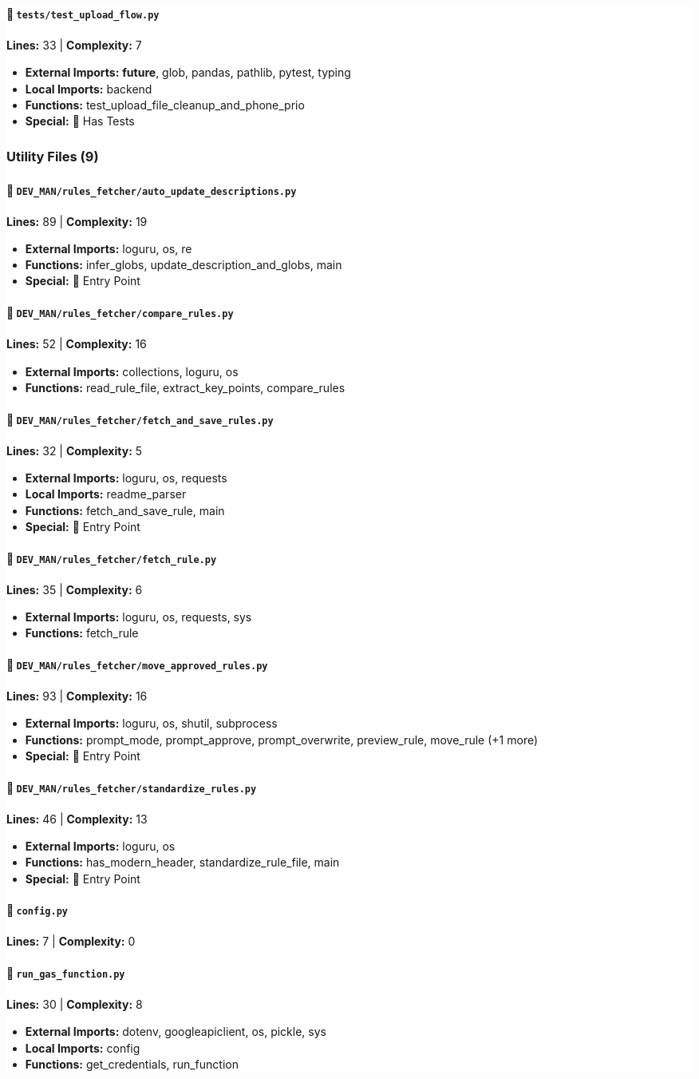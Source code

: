 #### 📄 `tests/test_upload_flow.py`
**Lines:** 33 | **Complexity:** 7
- **External Imports:** __future__, glob, pandas, pathlib, pytest, typing
- **Local Imports:** backend
- **Functions:** test_upload_file_cleanup_and_phone_prio
- **Special:** 🧪 Has Tests

### Utility Files (9)

#### 📄 `DEV_MAN/rules_fetcher/auto_update_descriptions.py`
**Lines:** 89 | **Complexity:** 19
- **External Imports:** loguru, os, re
- **Functions:** infer_globs, update_description_and_globs, main
- **Special:** 🚪 Entry Point

#### 📄 `DEV_MAN/rules_fetcher/compare_rules.py`
**Lines:** 52 | **Complexity:** 16
- **External Imports:** collections, loguru, os
- **Functions:** read_rule_file, extract_key_points, compare_rules

#### 📄 `DEV_MAN/rules_fetcher/fetch_and_save_rules.py`
**Lines:** 32 | **Complexity:** 5
- **External Imports:** loguru, os, requests
- **Local Imports:** readme_parser
- **Functions:** fetch_and_save_rule, main
- **Special:** 🚪 Entry Point

#### 📄 `DEV_MAN/rules_fetcher/fetch_rule.py`
**Lines:** 35 | **Complexity:** 6
- **External Imports:** loguru, os, requests, sys
- **Functions:** fetch_rule

#### 📄 `DEV_MAN/rules_fetcher/move_approved_rules.py`
**Lines:** 93 | **Complexity:** 16
- **External Imports:** loguru, os, shutil, subprocess
- **Functions:** prompt_mode, prompt_approve, prompt_overwrite, preview_rule, move_rule (+1 more)
- **Special:** 🚪 Entry Point

#### 📄 `DEV_MAN/rules_fetcher/standardize_rules.py`
**Lines:** 46 | **Complexity:** 13
- **External Imports:** loguru, os
- **Functions:** has_modern_header, standardize_rule_file, main
- **Special:** 🚪 Entry Point

#### 📄 `config.py`
**Lines:** 7 | **Complexity:** 0

#### 📄 `run_gas_function.py`
**Lines:** 30 | **Complexity:** 8
- **External Imports:** dotenv, googleapiclient, os, pickle, sys
- **Local Imports:** config
- **Functions:** get_credentials, run_function

